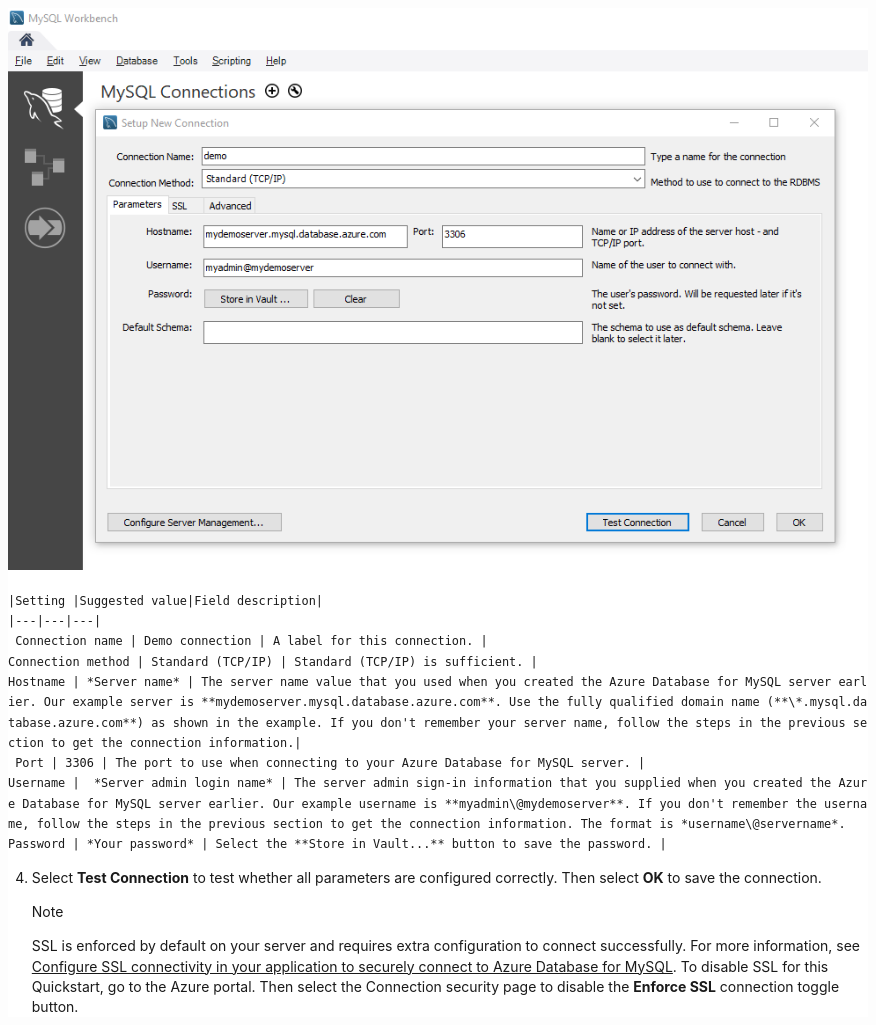    ![Set up new connection](./media/quickstart-create-mysql-server-database-using-azure-portal/setup-new-connection.png)

    |Setting |Suggested value|Field description|
    |---|---|---|
     Connection name | Demo connection | A label for this connection. |
    Connection method | Standard (TCP/IP) | Standard (TCP/IP) is sufficient. |
    Hostname | *Server name* | The server name value that you used when you created the Azure Database for MySQL server earlier. Our example server is **mydemoserver.mysql.database.azure.com**. Use the fully qualified domain name (**\*.mysql.database.azure.com**) as shown in the example. If you don't remember your server name, follow the steps in the previous section to get the connection information.|
     Port | 3306 | The port to use when connecting to your Azure Database for MySQL server. |
    Username |  *Server admin login name* | The server admin sign-in information that you supplied when you created the Azure Database for MySQL server earlier. Our example username is **myadmin\@mydemoserver**. If you don't remember the username, follow the steps in the previous section to get the connection information. The format is *username\@servername*.
    Password | *Your password* | Select the **Store in Vault...** button to save the password. |

4. Select **Test Connection** to test whether all parameters are  configured correctly. Then select **OK** to save the connection. 

    > [!NOTE]
    > SSL is enforced by default on your server and requires extra configuration  to connect successfully. For more information, see [Configure SSL connectivity in your application to securely connect to Azure Database for MySQL](./howto-configure-ssl.md). To disable SSL for this Quickstart, go to the Azure portal. Then select the Connection security page to disable the **Enforce SSL** connection toggle button.
